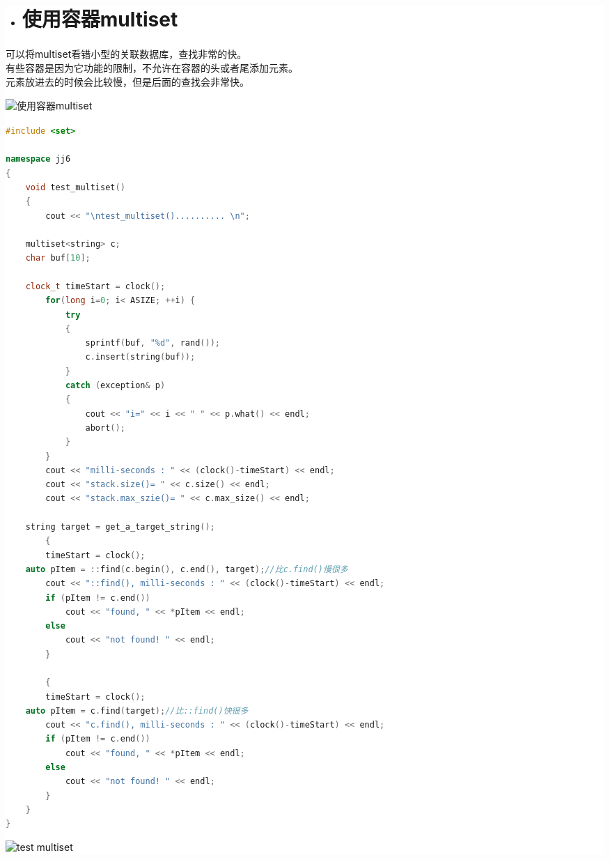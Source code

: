 - # 使用容器multiset  
可以将multiset看错小型的关联数据库，查找非常的快。  
有些容器是因为它功能的限制，不允许在容器的头或者尾添加元素。  
元素放进去的时候会比较慢，但是后面的查找会非常快。  

![使用容器multiset](https://github.com/havenow/my-C-plus-plus/blob/master/STL%E6%A0%87%E5%87%86%E5%BA%93%E4%B8%8E%E6%B3%9B%E5%9E%8B%E7%BC%96%E7%A8%8B/images/%E4%BD%BF%E7%94%A8%E5%AE%B9%E5%99%A8multiset.png)  

```c++
#include <set>

namespace jj6
{
	void test_multiset()
	{
		cout << "\ntest_multiset().......... \n";

	multiset<string> c;  	
	char buf[10];

	clock_t timeStart = clock();									
		for(long i=0; i< ASIZE; ++i) {
			try
			{
				sprintf(buf, "%d", rand());
				c.insert(string(buf));
			}
			catch (exception& p)
			{
				cout << "i=" << i << " " << p.what() << endl;
				abort();
			}
		}
		cout << "milli-seconds : " << (clock()-timeStart) << endl;	
		cout << "stack.size()= " << c.size() << endl;	
		cout << "stack.max_szie()= " << c.max_size() << endl;	

	string target = get_a_target_string();
		{
		timeStart = clock();
	auto pItem = ::find(c.begin(), c.end(), target);//比c.find()慢很多
		cout << "::find(), milli-seconds : " << (clock()-timeStart) << endl;
		if (pItem != c.end())
			cout << "found, " << *pItem << endl;
		else
			cout << "not found! " << endl;
		}

		{
		timeStart = clock();
	auto pItem = c.find(target);//比::find()快很多
		cout << "c.find(), milli-seconds : " << (clock()-timeStart) << endl;
		if (pItem != c.end())
			cout << "found, " << *pItem << endl;
		else
			cout << "not found! " << endl;
		}
	}
}
```
![test multiset](https://github.com/havenow/my-C-plus-plus/blob/master/STL%E6%A0%87%E5%87%86%E5%BA%93%E4%B8%8E%E6%B3%9B%E5%9E%8B%E7%BC%96%E7%A8%8B/images/test%20multiset.png)  
